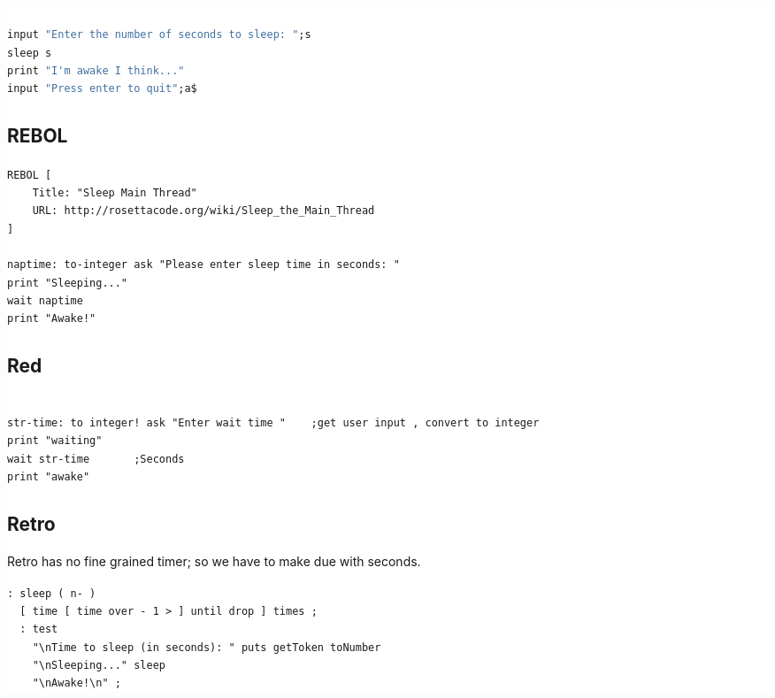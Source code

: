 
```vb

input "Enter the number of seconds to sleep: ";s
sleep s
print "I'm awake I think..."
input "Press enter to quit";a$

```



## REBOL


```REBOL
REBOL [
    Title: "Sleep Main Thread"
    URL: http://rosettacode.org/wiki/Sleep_the_Main_Thread
]

naptime: to-integer ask "Please enter sleep time in seconds: "
print "Sleeping..."
wait naptime
print "Awake!"
```



## Red


```Red

str-time: to integer! ask "Enter wait time "    ;get user input , convert to integer
print "waiting"
wait str-time       ;Seconds
print "awake"
```



## Retro

Retro has no fine grained timer; so we have to make due with seconds.


```Retro
: sleep ( n- )
  [ time [ time over - 1 > ] until drop ] times ;
  : test
    "\nTime to sleep (in seconds): " puts getToken toNumber
    "\nSleeping..." sleep
    "\nAwake!\n" ;
```


